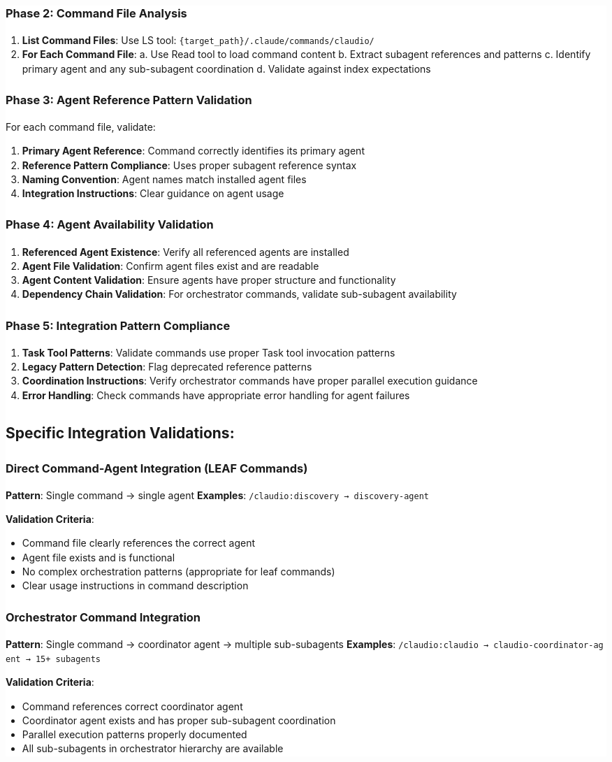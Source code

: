 ### Phase 2: Command File Analysis
1. **List Command Files**: Use LS tool: `{target_path}/.claude/commands/claudio/`
2. **For Each Command File**:
   a. Use Read tool to load command content
   b. Extract subagent references and patterns
   c. Identify primary agent and any sub-subagent coordination
   d. Validate against index expectations

### Phase 3: Agent Reference Pattern Validation
For each command file, validate:
1. **Primary Agent Reference**: Command correctly identifies its primary agent
2. **Reference Pattern Compliance**: Uses proper subagent reference syntax
3. **Naming Convention**: Agent names match installed agent files
4. **Integration Instructions**: Clear guidance on agent usage

### Phase 4: Agent Availability Validation
1. **Referenced Agent Existence**: Verify all referenced agents are installed
2. **Agent File Validation**: Confirm agent files exist and are readable
3. **Agent Content Validation**: Ensure agents have proper structure and functionality
4. **Dependency Chain Validation**: For orchestrator commands, validate sub-subagent availability

### Phase 5: Integration Pattern Compliance
1. **Task Tool Patterns**: Validate commands use proper Task tool invocation patterns
2. **Legacy Pattern Detection**: Flag deprecated reference patterns
3. **Coordination Instructions**: Verify orchestrator commands have proper parallel execution guidance
4. **Error Handling**: Check commands have appropriate error handling for agent failures

## Specific Integration Validations:

### Direct Command-Agent Integration (LEAF Commands)
**Pattern**: Single command → single agent
**Examples**: `/claudio:discovery → discovery-agent`

**Validation Criteria**:
- Command file clearly references the correct agent
- Agent file exists and is functional
- No complex orchestration patterns (appropriate for leaf commands)
- Clear usage instructions in command description

### Orchestrator Command Integration  
**Pattern**: Single command → coordinator agent → multiple sub-subagents
**Examples**: `/claudio:claudio → claudio-coordinator-agent → 15+ subagents`

**Validation Criteria**:
- Command references correct coordinator agent
- Coordinator agent exists and has proper sub-subagent coordination
- Parallel execution patterns properly documented
- All sub-subagents in orchestrator hierarchy are available
